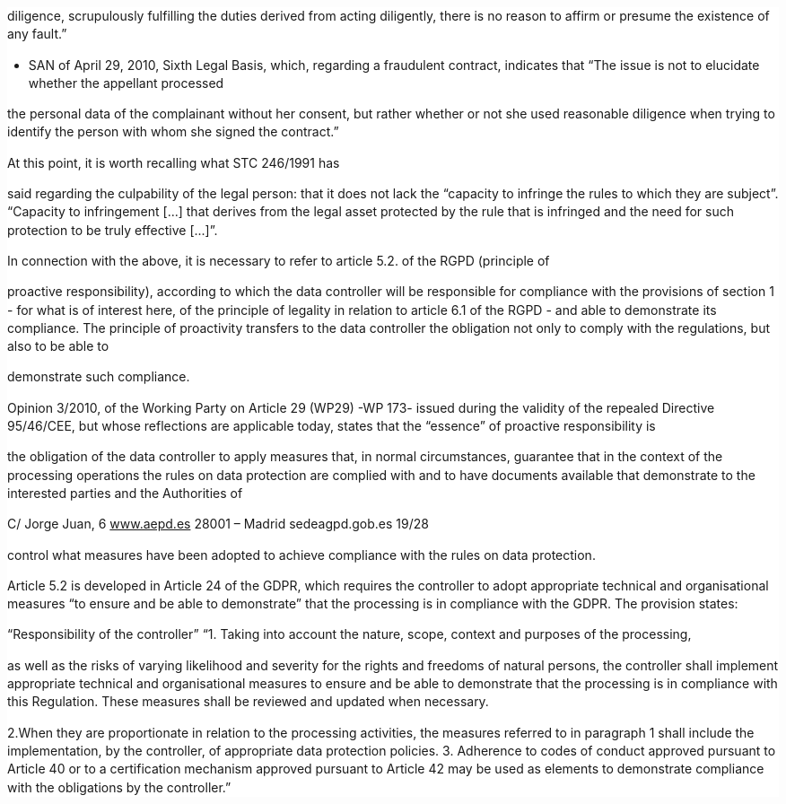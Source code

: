 diligence, scrupulously fulfilling the duties derived from acting diligently, there is no reason to affirm or presume the existence of any fault.”

- SAN of April 29, 2010, Sixth Legal Basis, which, regarding a
fraudulent contract, indicates that “The issue is not to elucidate whether the appellant processed

the personal data of the complainant without her consent, but rather whether or not she used reasonable diligence when trying to identify the person with
whom she signed the contract.”

At this point, it is worth recalling what STC 246/1991 has

said regarding the culpability of the legal person: that it does not lack the
“capacity to infringe the rules to which they are subject”. “Capacity to
infringement \[...\] that derives from the legal asset protected by the rule that is infringed and the
need for such protection to be truly effective \[...\]”.

In connection with the above, it is necessary to refer to article 5.2. of the RGPD (principle of

proactive responsibility), according to which the data controller will be
responsible for compliance with the provisions of section 1 - for what is of
interest here, of the principle of legality in relation to article 6.1 of the RGPD - and able to
demonstrate its compliance. The principle of proactivity transfers to the data controller the
obligation not only to comply with the regulations, but also to be able to

demonstrate such compliance.

Opinion 3/2010, of the Working Party on Article 29 (WP29) -WP 173- issued
during the validity of the repealed Directive 95/46/CEE, but whose reflections are
applicable today, states that the “essence” of proactive responsibility is

the obligation of the data controller to apply measures that, in
normal circumstances, guarantee that in the context of the processing operations the rules on data protection are complied with and to have
documents available that demonstrate to the interested parties and the Authorities of

C/ Jorge Juan, 6 www.aepd.es
28001 – Madrid sedeagpd.gob.es 19/28

control what measures have been adopted to achieve compliance with the rules on data protection.

Article 5.2 is developed in Article 24 of the GDPR, which requires the controller to
adopt appropriate technical and organisational measures “to ensure and be able to
demonstrate” that the processing is in compliance with the GDPR. The provision states:

“Responsibility of the controller”
“1. Taking into account the nature, scope, context and purposes of the processing,

as well as the risks of varying likelihood and severity for the rights and
freedoms of natural persons, the controller shall implement appropriate
technical and organisational measures to ensure and be able to demonstrate that the
processing is in compliance with this Regulation. These measures shall be reviewed and
updated when necessary.

2.When they are proportionate in relation to the processing activities, the
measures referred to in paragraph 1 shall include the implementation, by the controller, of appropriate data protection policies. 3. Adherence to codes of conduct approved pursuant to Article 40 or to a certification mechanism approved pursuant to Article 42 may be used
as elements to demonstrate compliance with the obligations by the controller.”
